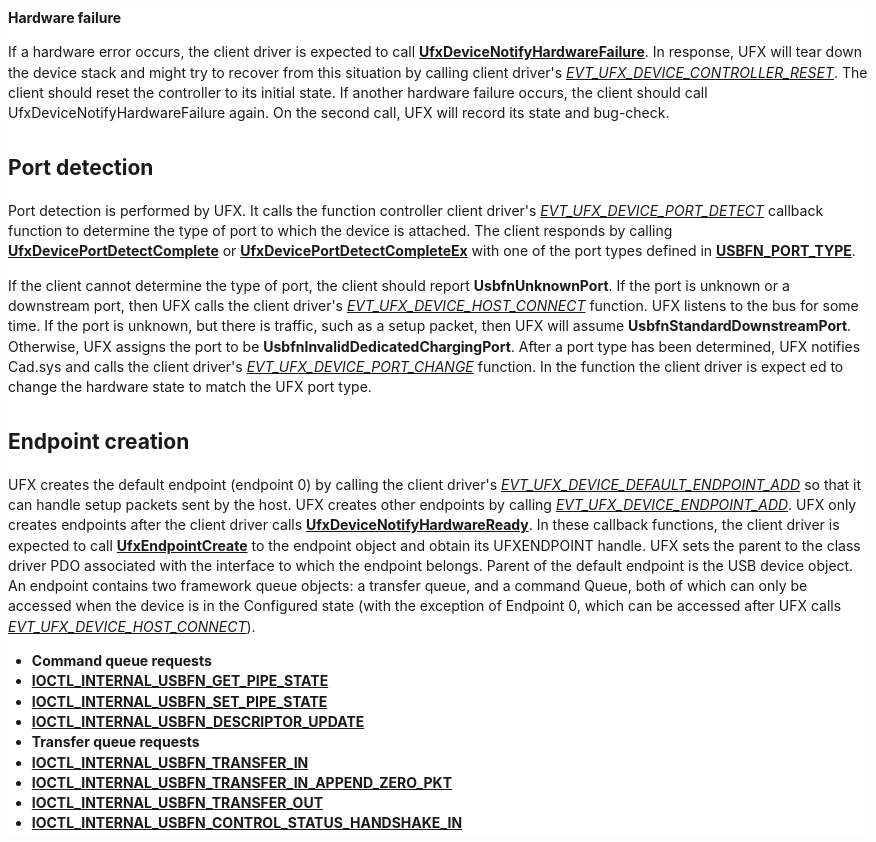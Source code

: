 **Hardware failure**

If a hardware error occurs, the client driver is expected to call [**UfxDeviceNotifyHardwareFailure**](https://msdn.microsoft.com/library/windows/hardware/mt187957). In response, UFX will tear down the device stack and might try to recover from this situation by calling client driver's [*EVT\_UFX\_DEVICE\_CONTROLLER\_RESET*](https://msdn.microsoft.com/library/windows/hardware/mt187848). The client should reset the controller to its initial state. If another hardware failure occurs, the client should call UfxDeviceNotifyHardwareFailure again. On the second call, UFX will record its state and bug-check.

## Port detection


Port detection is performed by UFX. It calls the function controller client driver's [*EVT\_UFX\_DEVICE\_PORT\_DETECT*](https://msdn.microsoft.com/library/windows/hardware/mt187855) callback function to determine the type of port to which the device is attached. The client responds by calling [**UfxDevicePortDetectComplete**](https://msdn.microsoft.com/library/windows/hardware/mt187962) or [**UfxDevicePortDetectCompleteEx**](https://msdn.microsoft.com/library/windows/hardware/mt187963) with one of the port types defined in [**USBFN\_PORT\_TYPE**](https://msdn.microsoft.com/library/windows/hardware/mt188004).

If the client cannot determine the type of port, the client should report **UsbfnUnknownPort**. If the port is unknown or a downstream port, then UFX calls the client driver's [*EVT\_UFX\_DEVICE\_HOST\_CONNECT*](https://msdn.microsoft.com/library/windows/hardware/mt187852) function. UFX listens to the bus for some time. If the port is unknown, but there is traffic, such as a setup packet, then UFX will assume **UsbfnStandardDownstreamPort**. Otherwise, UFX assigns the port to be **UsbfnInvalidDedicatedChargingPort**. After a port type has been determined, UFX notifies Cad.sys and calls the client driver's [*EVT\_UFX\_DEVICE\_PORT\_CHANGE*](https://msdn.microsoft.com/library/windows/hardware/mt187854) function. In the function the client driver is expect ed to change the hardware state to match the UFX port type.

## Endpoint creation


UFX creates the default endpoint (endpoint 0) by calling the client driver's [*EVT\_UFX\_DEVICE\_DEFAULT\_ENDPOINT\_ADD*](https://msdn.microsoft.com/library/windows/hardware/mt187849) so that it can handle setup packets sent by the host. UFX creates other endpoints by calling [*EVT\_UFX\_DEVICE\_ENDPOINT\_ADD*](https://msdn.microsoft.com/library/windows/hardware/mt187851). UFX only creates endpoints after the client driver calls [**UfxDeviceNotifyHardwareReady**](https://msdn.microsoft.com/library/windows/hardware/mt187958). In these callback functions, the client driver is expected to call [**UfxEndpointCreate**](https://msdn.microsoft.com/library/windows/hardware/mt187965) to the endpoint object and obtain its UFXENDPOINT handle. UFX sets the parent to the class driver PDO associated with the interface to which the endpoint belongs. Parent of the default endpoint is the USB device object. An endpoint contains two framework queue objects: a transfer queue, and a command Queue, both of which can only be accessed when the device is in the Configured state (with the exception of Endpoint 0, which can be accessed after UFX calls [*EVT\_UFX\_DEVICE\_HOST\_CONNECT*](https://msdn.microsoft.com/library/windows/hardware/mt187852)).

-   **Command queue requests**
-   [**IOCTL\_INTERNAL\_USBFN\_GET\_PIPE\_STATE**](https://msdn.microsoft.com/library/windows/hardware/mt187898)
-   [**IOCTL\_INTERNAL\_USBFN\_SET\_PIPE\_STATE**](https://msdn.microsoft.com/library/windows/hardware/mt187901)
-   [**IOCTL\_INTERNAL\_USBFN\_DESCRIPTOR\_UPDATE**](https://msdn.microsoft.com/library/windows/hardware/mt187895)
-   **Transfer queue requests**
-   [**IOCTL\_INTERNAL\_USBFN\_TRANSFER\_IN**](https://msdn.microsoft.com/library/windows/hardware/mt188024)
-   [**IOCTL\_INTERNAL\_USBFN\_TRANSFER\_IN\_APPEND\_ZERO\_PKT**](https://msdn.microsoft.com/library/windows/hardware/mt187904)
-   [**IOCTL\_INTERNAL\_USBFN\_TRANSFER\_OUT**](https://msdn.microsoft.com/library/windows/hardware/mt187905)
-   [**IOCTL\_INTERNAL\_USBFN\_CONTROL\_STATUS\_HANDSHAKE\_IN**](https://msdn.microsoft.com/library/windows/hardware/mt188023)